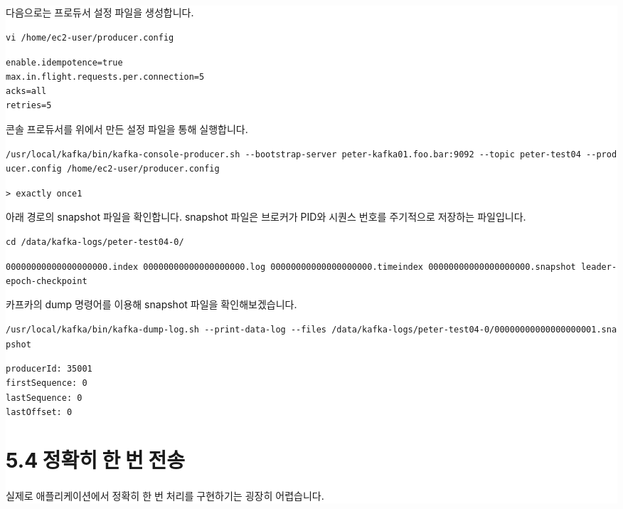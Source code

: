 

다음으로는 프로듀서 설정 파일을 생성합니다.

``` 
vi /home/ec2-user/producer.config
```

```
enable.idempotence=true
max.in.flight.requests.per.connection=5
acks=all
retries=5
```



콘솔 프로듀서를 위에서 만든 설정 파일을 통해 실행합니다.

```
/usr/local/kafka/bin/kafka-console-producer.sh --bootstrap-server peter-kafka01.foo.bar:9092 --topic peter-test04 --producer.config /home/ec2-user/producer.config
```

```
> exactly once1
```



아래 경로의 snapshot 파일을 확인합니다. snapshot 파일은 브로커가 PID와 시퀀스 번호를 주기적으로 저장하는 파일입니다.

```
cd /data/kafka-logs/peter-test04-0/
```

```
00000000000000000000.index 00000000000000000000.log 00000000000000000000.timeindex 00000000000000000000.snapshot leader-epoch-checkpoint
```



카프카의 dump 명령어를 이용해 snapshot 파일을 확인해보겠습니다.

```
/usr/local/kafka/bin/kafka-dump-log.sh --print-data-log --files /data/kafka-logs/peter-test04-0/00000000000000000001.snapshot
```

```
producerId: 35001
firstSequence: 0
lastSequence: 0
lastOffset: 0
```



# 5.4 정확히 한 번 전송

실제로 애플리케이션에서 정확히 한 번 처리를 구현하기는 굉장히 어렵습니다.
